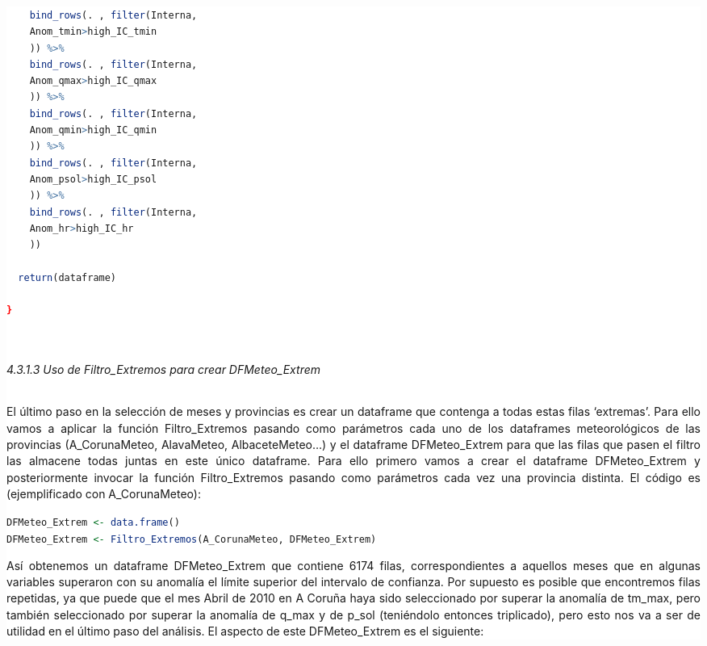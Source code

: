 ```r
    bind_rows(. , filter(Interna,
    Anom_tmin>high_IC_tmin
    )) %>% 
    bind_rows(. , filter(Interna,
    Anom_qmax>high_IC_qmax
    )) %>% 
    bind_rows(. , filter(Interna,
    Anom_qmin>high_IC_qmin
    )) %>% 
    bind_rows(. , filter(Interna,
    Anom_psol>high_IC_psol
    )) %>% 
    bind_rows(. , filter(Interna,
    Anom_hr>high_IC_hr
    ))
  
  return(dataframe)
  
}
```

<br>
<div style="text-align: justify">

###### _4.3.1.3 Uso de Filtro_Extremos para crear DFMeteo_Extrem_

El último paso en la selección de meses y provincias es crear un dataframe que contenga a todas estas filas ‘extremas’. Para ello vamos a aplicar la función Filtro_Extremos pasando como parámetros cada uno de los dataframes meteorológicos de las provincias (A_CorunaMeteo, AlavaMeteo, AlbaceteMeteo…) y el dataframe DFMeteo_Extrem para que las filas que pasen el filtro las almacene todas juntas en este único dataframe. Para ello primero vamos a crear el dataframe DFMeteo_Extrem y posteriormente invocar la función Filtro_Extremos pasando como parámetros cada vez una provincia distinta. El código es (ejemplificado con A_CorunaMeteo):


```r
DFMeteo_Extrem <- data.frame()
DFMeteo_Extrem <- Filtro_Extremos(A_CorunaMeteo, DFMeteo_Extrem)
```

Así obtenemos un dataframe DFMeteo_Extrem que contiene 6174 filas, correspondientes a aquellos meses que en algunas variables superaron con su anomalía el límite superior del intervalo de confianza. Por supuesto es posible que encontremos filas repetidas, ya que puede que el mes Abril de 2010 en A Coruña haya sido seleccionado por superar la anomalía de tm_max, pero también seleccionado por superar la anomalía de q_max y de p_sol (teniéndolo entonces triplicado), pero esto nos va a ser de utilidad en el último paso del análisis. El aspecto de este DFMeteo_Extrem es el siguiente:

<center>
<figure>